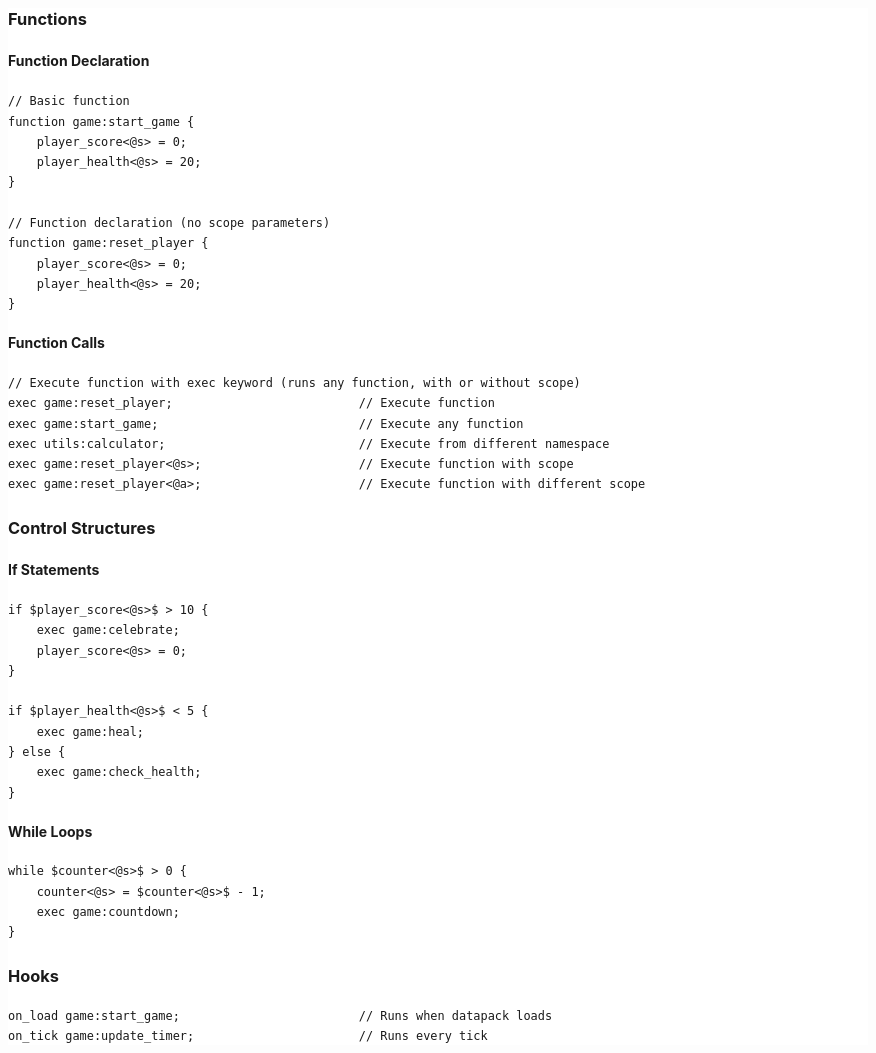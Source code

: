 ### Functions

#### Function Declaration
```mdl
// Basic function
function game:start_game {
    player_score<@s> = 0;
    player_health<@s> = 20;
}

// Function declaration (no scope parameters)
function game:reset_player {
    player_score<@s> = 0;
    player_health<@s> = 20;
}
```

#### Function Calls
```mdl
// Execute function with exec keyword (runs any function, with or without scope)
exec game:reset_player;                          // Execute function
exec game:start_game;                            // Execute any function
exec utils:calculator;                           // Execute from different namespace
exec game:reset_player<@s>;                      // Execute function with scope
exec game:reset_player<@a>;                      // Execute function with different scope
```

### Control Structures

#### If Statements
```mdl
if $player_score<@s>$ > 10 {
    exec game:celebrate;
    player_score<@s> = 0;
}

if $player_health<@s>$ < 5 {
    exec game:heal;
} else {
    exec game:check_health;
}
```

#### While Loops
```mdl
while $counter<@s>$ > 0 {
    counter<@s> = $counter<@s>$ - 1;
    exec game:countdown;
}
```

### Hooks
```mdl
on_load game:start_game;                         // Runs when datapack loads
on_tick game:update_timer;                       // Runs every tick
```
